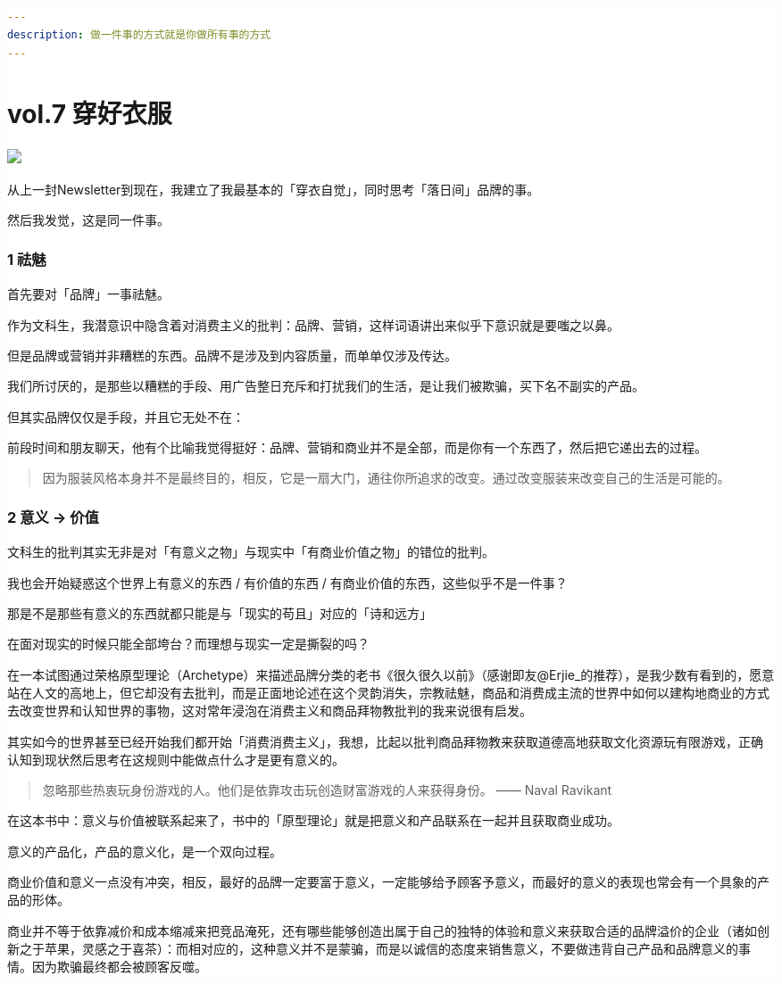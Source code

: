 ```yaml
---
description: 做一件事的方式就是你做所有事的方式
---
```


# vol.7 穿好衣服

![](https://sunset-1303964997.cos.ap-shanghai.myqcloud.com/Images/vol7/cover_vol7.png)

从上一封Newsletter到现在，我建立了我最基本的「穿衣自觉」，同时思考「落日间」品牌的事。

然后我发觉，这是同一件事。

#### 

### 1 祛魅

首先要对「品牌」一事祛魅。

作为文科生，我潜意识中隐含着对消费主义的批判：品牌、营销，这样词语讲出来似乎下意识就是要嗤之以鼻。

但是品牌或营销并非糟糕的东西。品牌不是涉及到内容质量，而单单仅涉及传达。

我们所讨厌的，是那些以糟糕的手段、用广告整日充斥和打扰我们的生活，是让我们被欺骗，买下名不副实的产品。

但其实品牌仅仅是手段，并且它无处不在：

前段时间和朋友聊天，他有个比喻我觉得挺好：品牌、营销和商业并不是全部，而是你有一个东西了，然后把它递出去的过程。

> 因为服装风格本身并不是最终目的，相反，它是一扇大门，通往你所追求的改变。通过改变服装来改变自己的生活是可能的。

#### 

### 2 意义 → 价值

文科生的批判其实无非是对「有意义之物」与现实中「有商业价值之物」的错位的批判。

我也会开始疑惑这个世界上有意义的东西 / 有价值的东西 / 有商业价值的东西，这些似乎不是一件事？

那是不是那些有意义的东西就都只能是与「现实的苟且」对应的「诗和远方」

在面对现实的时候只能全部垮台？而理想与现实一定是撕裂的吗？

在一本试图通过荣格原型理论（Archetype）来描述品牌分类的老书《很久很久以前》（感谢即友@Erjie\_的推荐），是我少数有看到的，愿意站在人文的高地上，但它却没有去批判，而是正面地论述在这个灵韵消失，宗教祛魅，商品和消费成主流的世界中如何以建构地商业的方式去改变世界和认知世界的事物，这对常年浸泡在消费主义和商品拜物教批判的我来说很有启发。

其实如今的世界甚至已经开始我们都开始「消费消费主义」，我想，比起以批判商品拜物教来获取道德高地获取文化资源玩有限游戏，正确认知到现状然后思考在这规则中能做点什么才是更有意义的。

> 忽略那些热衷玩身份游戏的人。他们是依靠攻击玩创造财富游戏的人来获得身份。 —— Naval Ravikant

在这本书中：意义与价值被联系起来了，书中的「原型理论」就是把意义和产品联系在一起并且获取商业成功。

意义的产品化，产品的意义化，是一个双向过程。

商业价值和意义一点没有冲突，相反，最好的品牌一定要富于意义，一定能够给予顾客予意义，而最好的意义的表现也常会有一个具象的产品的形体。

商业并不等于依靠减价和成本缩减来把竞品淹死，还有哪些能够创造出属于自己的独特的体验和意义来获取合适的品牌溢价的企业（诸如创新之于苹果，灵感之于喜茶）：而相对应的，这种意义并不是蒙骗，而是以诚信的态度来销售意义，不要做违背自己产品和品牌意义的事情。因为欺骗最终都会被顾客反噬。
